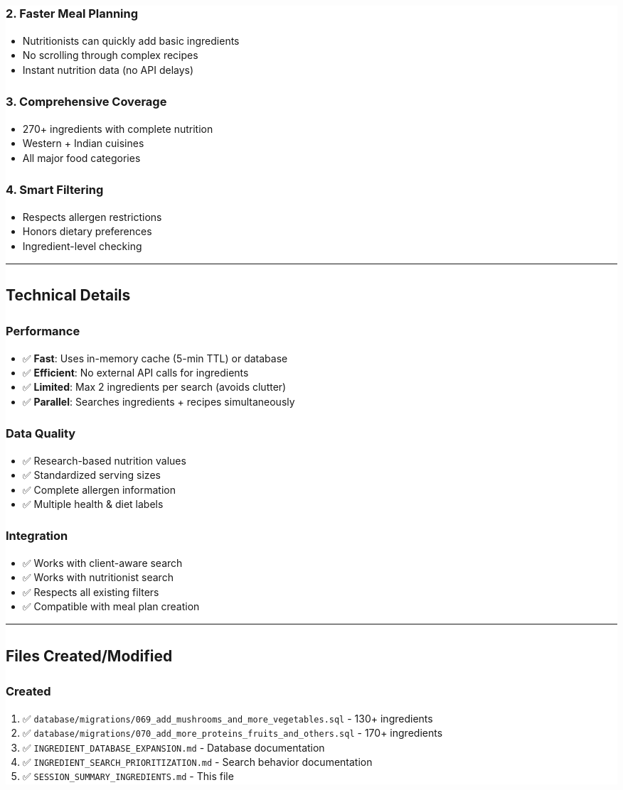 ### 2. Faster Meal Planning
- Nutritionists can quickly add basic ingredients
- No scrolling through complex recipes
- Instant nutrition data (no API delays)

### 3. Comprehensive Coverage
- 270+ ingredients with complete nutrition
- Western + Indian cuisines
- All major food categories

### 4. Smart Filtering
- Respects allergen restrictions
- Honors dietary preferences
- Ingredient-level checking

---

## Technical Details

### Performance
- ✅ **Fast**: Uses in-memory cache (5-min TTL) or database
- ✅ **Efficient**: No external API calls for ingredients
- ✅ **Limited**: Max 2 ingredients per search (avoids clutter)
- ✅ **Parallel**: Searches ingredients + recipes simultaneously

### Data Quality
- ✅ Research-based nutrition values
- ✅ Standardized serving sizes
- ✅ Complete allergen information
- ✅ Multiple health & diet labels

### Integration
- ✅ Works with client-aware search
- ✅ Works with nutritionist search
- ✅ Respects all existing filters
- ✅ Compatible with meal plan creation

---

## Files Created/Modified

### Created
1. ✅ `database/migrations/069_add_mushrooms_and_more_vegetables.sql` - 130+ ingredients
2. ✅ `database/migrations/070_add_more_proteins_fruits_and_others.sql` - 170+ ingredients
3. ✅ `INGREDIENT_DATABASE_EXPANSION.md` - Database documentation
4. ✅ `INGREDIENT_SEARCH_PRIORITIZATION.md` - Search behavior documentation
5. ✅ `SESSION_SUMMARY_INGREDIENTS.md` - This file
